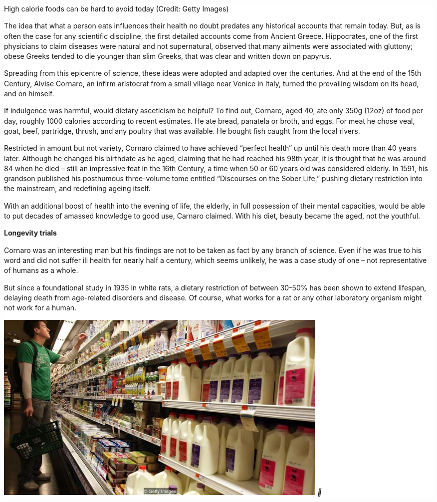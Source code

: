 High calorie foods can be hard to avoid today (Credit: Getty Images)

The idea that what a person eats influences their health no doubt predates any historical accounts that remain today. But, as is often the case for any scientific discipline, the first detailed accounts come from Ancient Greece. Hippocrates, one of the first physicians to claim diseases were natural and not supernatural, observed that many ailments were associated with gluttony; obese Greeks tended to die younger than slim Greeks, that was clear and written down on papyrus.

Spreading from this epicentre of science, these ideas were adopted and adapted over the centuries. And at the end of the 15th Century, Alvise Cornaro, an infirm aristocrat from a small village near Venice in Italy, turned the prevailing wisdom on its head, and on himself.

If indulgence was harmful, would dietary asceticism be helpful? To find out, Cornaro, aged 40, ate only 350g (12oz) of food per day, roughly 1000 calories according to recent estimates. He ate bread, panatela or broth, and eggs. For meat he chose veal, goat, beef, partridge, thrush, and any poultry that was available. He bought fish caught from the local rivers.

Restricted in amount but not variety, Cornaro claimed to have achieved “perfect health” up until his death more than 40 years later. Although he changed his birthdate as he aged, claiming that he had reached his 98th year, it is thought that he was around 84 when he died – still an impressive feat in the 16th Century, a time when 50 or 60 years old was considered elderly. In 1591, his grandson published his posthumous three-volume tome entitled “Discourses on the Sober Life,” pushing dietary restriction into the mainstream, and redefining ageing itself.

With an additional boost of health into the evening of life, the elderly, in full possession of their mental capacities, would be able to put decades of amassed knowledge to good use, Carnaro claimed. With his diet, beauty became the aged, not the youthful.

**Longevity trials**

Cornaro was an interesting man but his findings are not to be taken as fact by any branch of science. Even if he was true to his word and did not suffer ill health for nearly half a century, which seems unlikely, he was a case study of one – not representative of humans as a whole.

But since a foundational study in 1935 in white rats, a dietary restriction of between 30-50% has been shown to extend lifespan, delaying death from age-related disorders and disease. Of course, what works for a rat or any other laboratory organism might not work for a human.

 [![(Credit: Getty Images)](../_resources/30f97e51e2084b0fb02ce4157ddc1147.jpg)](http://ichef.bbci.co.uk/wwfeatures/wm/live/1280_720/images/live/p0/54/l8/p054l8y3.jpg)  **
